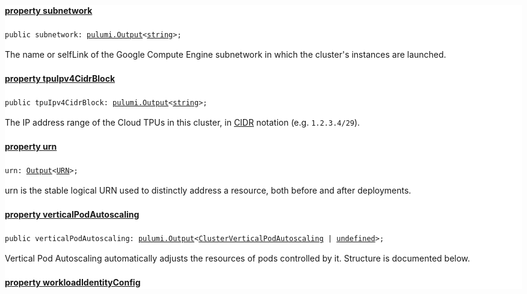 <h4 class="pdoc-member-header" id="Cluster-subnetwork">
<a class="pdoc-child-name" href="https://github.com/pulumi/pulumi-gcp/blob/c4a9d5b17d1d84373b0b6970394e0a36707ba8de/sdk/nodejs/container/cluster.ts#L428">property <b>subnetwork</b></a>
</h4>

<pre class="highlight"><code><span class='kd'>public </span>subnetwork: <a href='/docs/reference/pkg/nodejs/pulumi/pulumi/#Output'>pulumi.Output</a>&lt;<span class='kd'><a href='https://developer.mozilla.org/en-US/docs/Web/JavaScript/Reference/Global_Objects/String'>string</a></span>&gt;;</code></pre>

The name or selfLink of the Google Compute Engine
subnetwork in which the cluster's instances are launched.

<h4 class="pdoc-member-header" id="Cluster-tpuIpv4CidrBlock">
<a class="pdoc-child-name" href="https://github.com/pulumi/pulumi-gcp/blob/c4a9d5b17d1d84373b0b6970394e0a36707ba8de/sdk/nodejs/container/cluster.ts#L434">property <b>tpuIpv4CidrBlock</b></a>
</h4>

<pre class="highlight"><code><span class='kd'>public </span>tpuIpv4CidrBlock: <a href='/docs/reference/pkg/nodejs/pulumi/pulumi/#Output'>pulumi.Output</a>&lt;<span class='kd'><a href='https://developer.mozilla.org/en-US/docs/Web/JavaScript/Reference/Global_Objects/String'>string</a></span>&gt;;</code></pre>

The IP address range of the Cloud TPUs in this cluster, in
[CIDR](http://en.wikipedia.org/wiki/Classless_Inter-Domain_Routing)
notation (e.g. `1.2.3.4/29`).

<h4 class="pdoc-member-header" id="Cluster-urn">
<a class="pdoc-child-name" href="https://github.com/pulumi/pulumi-gcp/blob/c4a9d5b17d1d84373b0b6970394e0a36707ba8de/sdk/nodejs/container/cluster.ts#L94">property <b>urn</b></a>
</h4>

<pre class="highlight"><code><span class='kd'></span>urn: <a href='/docs/reference/pkg/nodejs/pulumi/pulumi/#Output'>Output</a>&lt;<a href='/docs/reference/pkg/nodejs/pulumi/pulumi/#URN'>URN</a>&gt;;</code></pre>

urn is the stable logical URN used to distinctly address a resource, both before and after
deployments.

<h4 class="pdoc-member-header" id="Cluster-verticalPodAutoscaling">
<a class="pdoc-child-name" href="https://github.com/pulumi/pulumi-gcp/blob/c4a9d5b17d1d84373b0b6970394e0a36707ba8de/sdk/nodejs/container/cluster.ts#L439">property <b>verticalPodAutoscaling</b></a>
</h4>

<pre class="highlight"><code><span class='kd'>public </span>verticalPodAutoscaling: <a href='/docs/reference/pkg/nodejs/pulumi/pulumi/#Output'>pulumi.Output</a>&lt;<a href='/docs/reference/pkg/nodejs/pulumi/gcp/types/output/#ClusterVerticalPodAutoscaling'>ClusterVerticalPodAutoscaling</a> | <span class='kd'><a href='https://developer.mozilla.org/en-US/docs/Web/JavaScript/Reference/Global_Objects/undefined'>undefined</a></span>&gt;;</code></pre>

Vertical Pod Autoscaling automatically adjusts the resources of pods controlled by it.
Structure is documented below.

<h4 class="pdoc-member-header" id="Cluster-workloadIdentityConfig">
<a class="pdoc-child-name" href="https://github.com/pulumi/pulumi-gcp/blob/c4a9d5b17d1d84373b0b6970394e0a36707ba8de/sdk/nodejs/container/cluster.ts#L445">property <b>workloadIdentityConfig</b></a>
</h4>
